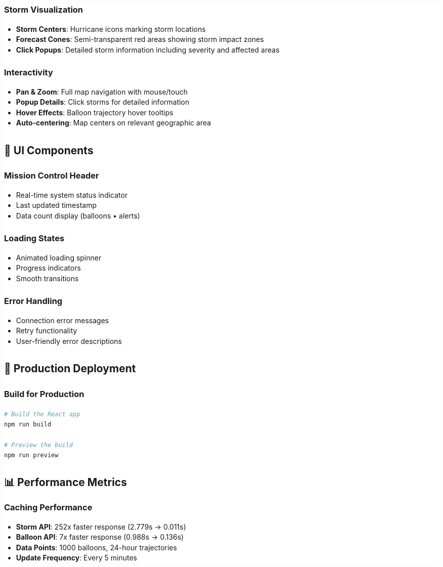 ### Storm Visualization
- **Storm Centers**: Hurricane icons marking storm locations
- **Forecast Cones**: Semi-transparent red areas showing storm impact zones
- **Click Popups**: Detailed storm information including severity and affected areas

### Interactivity
- **Pan & Zoom**: Full map navigation with mouse/touch
- **Popup Details**: Click storms for detailed information
- **Hover Effects**: Balloon trajectory hover tooltips
- **Auto-centering**: Map centers on relevant geographic area

## 🎨 UI Components

### Mission Control Header
- Real-time system status indicator
- Last updated timestamp
- Data count display (balloons • alerts)

### Loading States
- Animated loading spinner
- Progress indicators
- Smooth transitions

### Error Handling
- Connection error messages
- Retry functionality
- User-friendly error descriptions

## 🚀 Production Deployment

### Build for Production

```bash
# Build the React app
npm run build

# Preview the build
npm run preview
```

## 📊 Performance Metrics

### Caching Performance
- **Storm API**: 252x faster response (2.779s → 0.011s)
- **Balloon API**: 7x faster response (0.988s → 0.136s)
- **Data Points**: 1000 balloons, 24-hour trajectories
- **Update Frequency**: Every 5 minutes
